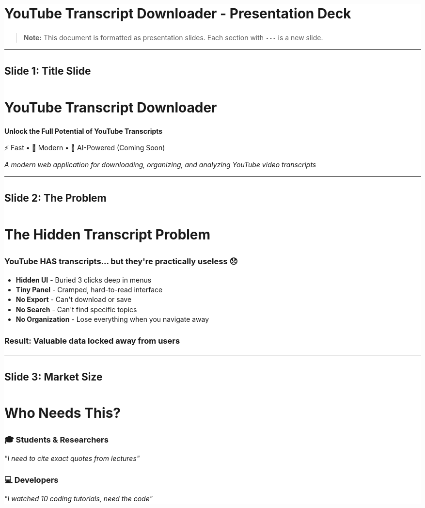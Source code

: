 # YouTube Transcript Downloader - Presentation Deck

> **Note:** This document is formatted as presentation slides. Each section with `---` is a new slide.

---

## Slide 1: Title Slide

# YouTube Transcript Downloader

**Unlock the Full Potential of YouTube Transcripts**

⚡ Fast • 🎨 Modern • 🤖 AI-Powered (Coming Soon)

*A modern web application for downloading, organizing, and analyzing YouTube video transcripts*

---

## Slide 2: The Problem

# The Hidden Transcript Problem

### YouTube HAS transcripts... but they're practically useless 😞

- **Hidden UI** - Buried 3 clicks deep in menus
- **Tiny Panel** - Cramped, hard-to-read interface
- **No Export** - Can't download or save
- **No Search** - Can't find specific topics
- **No Organization** - Lose everything when you navigate away

### Result: Valuable data locked away from users

---

## Slide 3: Market Size

# Who Needs This?

### 🎓 Students & Researchers
*"I need to cite exact quotes from lectures"*

### 💻 Developers
*"I watched 10 coding tutorials, need the code"*
